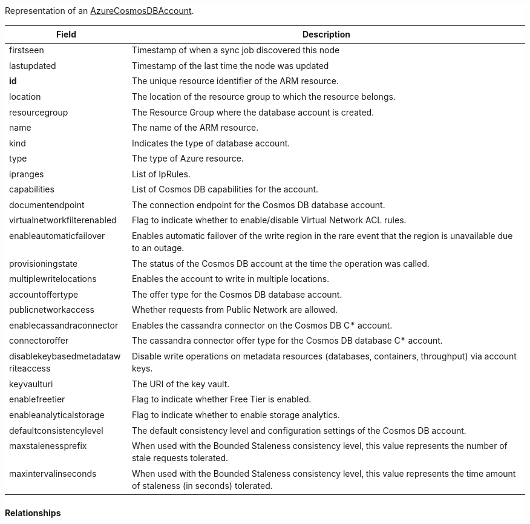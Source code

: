 Representation of an [AzureCosmosDBAccount](https://docs.microsoft.com/en-us/rest/api/cosmos-db-resource-provider/).

| Field | Description |
|-------|-------------|
|firstseen| Timestamp of when a sync job discovered this node|
|lastupdated| Timestamp of the last time the node was updated|
|**id**| The unique resource identifier of the ARM resource.|
|location | The location of the resource group to which the resource belongs.|
|resourcegroup | The Resource Group where the database account is created.|
|name | The name of the ARM resource.|
|kind | Indicates the type of database account.|
|type | The type of Azure resource.|
|ipranges | List of IpRules.|
|capabilities | List of Cosmos DB capabilities for the account.|
|documentendpoint | The connection endpoint for the Cosmos DB database account.|
|virtualnetworkfilterenabled | Flag to indicate whether to enable/disable Virtual Network ACL rules.|
|enableautomaticfailover | Enables automatic failover of the write region in the rare event that the region is unavailable due to an outage.|
|provisioningstate | The status of the Cosmos DB account at the time the operation was called.|
|multiplewritelocations | Enables the account to write in multiple locations.|
|accountoffertype | The offer type for the Cosmos DB database account.|
|publicnetworkaccess | Whether requests from Public Network are allowed.|
|enablecassandraconnector | Enables the cassandra connector on the Cosmos DB C* account.|
|connectoroffer | The cassandra connector offer type for the Cosmos DB database C* account.|
|disablekeybasedmetadatawriteaccess | Disable write operations on metadata resources (databases, containers, throughput) via account keys.|
|keyvaulturi | The URI of the key vault.|
|enablefreetier | Flag to indicate whether Free Tier is enabled.|
|enableanalyticalstorage | Flag to indicate whether to enable storage analytics.|
|defaultconsistencylevel | The default consistency level and configuration settings of the Cosmos DB account.|
|maxstalenessprefix | When used with the Bounded Staleness consistency level, this value represents the number of stale requests tolerated.|
|maxintervalinseconds | When used with the Bounded Staleness consistency level, this value represents the time amount of staleness (in seconds) tolerated.|

#### Relationships

